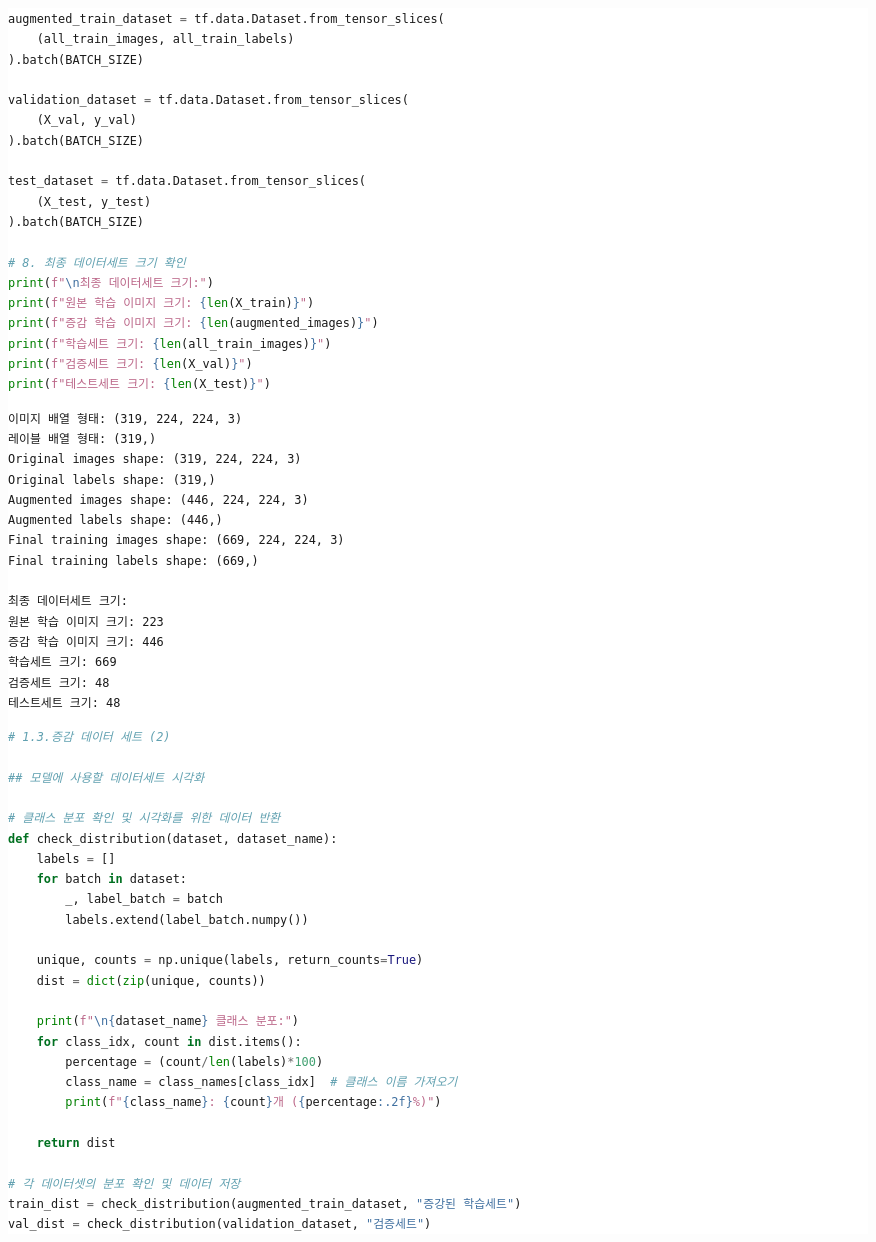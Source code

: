 ```python
augmented_train_dataset = tf.data.Dataset.from_tensor_slices(
    (all_train_images, all_train_labels)
).batch(BATCH_SIZE)

validation_dataset = tf.data.Dataset.from_tensor_slices(
    (X_val, y_val)
).batch(BATCH_SIZE)

test_dataset = tf.data.Dataset.from_tensor_slices(
    (X_test, y_test)
).batch(BATCH_SIZE)

# 8. 최종 데이터세트 크기 확인
print(f"\n최종 데이터세트 크기:")
print(f"원본 학습 이미지 크기: {len(X_train)}")
print(f"증감 학습 이미지 크기: {len(augmented_images)}")
print(f"학습세트 크기: {len(all_train_images)}")
print(f"검증세트 크기: {len(X_val)}")
print(f"테스트세트 크기: {len(X_test)}")
```

    이미지 배열 형태: (319, 224, 224, 3)
    레이블 배열 형태: (319,)
    Original images shape: (319, 224, 224, 3)
    Original labels shape: (319,)
    Augmented images shape: (446, 224, 224, 3)
    Augmented labels shape: (446,)
    Final training images shape: (669, 224, 224, 3)
    Final training labels shape: (669,)
    
    최종 데이터세트 크기:
    원본 학습 이미지 크기: 223
    증감 학습 이미지 크기: 446
    학습세트 크기: 669
    검증세트 크기: 48
    테스트세트 크기: 48



```python
# 1.3.증감 데이터 세트 (2)

## 모델에 사용할 데이터세트 시각화

# 클래스 분포 확인 및 시각화를 위한 데이터 반환
def check_distribution(dataset, dataset_name):
    labels = []
    for batch in dataset:
        _, label_batch = batch
        labels.extend(label_batch.numpy())
    
    unique, counts = np.unique(labels, return_counts=True)
    dist = dict(zip(unique, counts))
    
    print(f"\n{dataset_name} 클래스 분포:")
    for class_idx, count in dist.items():
        percentage = (count/len(labels)*100)
        class_name = class_names[class_idx]  # 클래스 이름 가져오기
        print(f"{class_name}: {count}개 ({percentage:.2f}%)")
    
    return dist

# 각 데이터셋의 분포 확인 및 데이터 저장
train_dist = check_distribution(augmented_train_dataset, "증강된 학습세트")
val_dist = check_distribution(validation_dataset, "검증세트")
```